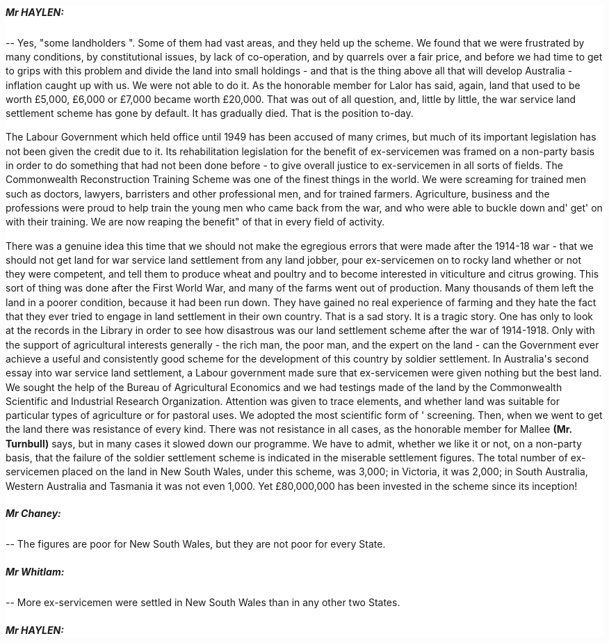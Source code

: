 ##### Mr HAYLEN:

--  Yes, "some landholders ". Some of them had vast areas, and they held up the scheme. We found that we were frustrated by many conditions, by constitutional issues, by lack of co-operation, and by quarrels over a fair price, and before we had time to get to grips with this problem and divide the land into small holdings - and that is the thing above all that will develop Australia - inflation caught up with us. We were not able to do it. As the honorable member for Lalor has said, again, land that used to be worth £5,000, £6,000 or £7,000 became worth £20,000. That was out of all question, and, little by little, the war service land settlement scheme has gone by default. It has gradually died. That is the position to-day. 

The Labour Government which held office until 1949 has been accused of many crimes, but much of its important legislation has not been given the credit due to it. Its rehabilitation legislation for the benefit of ex-servicemen was framed on a non-party basis in order to do something that had not been done before - to give overall justice to ex-servicemen in all sorts of fields. The Commonwealth Reconstruction Training Scheme was one of the finest things in the world. We were screaming for trained men such as doctors, lawyers, barristers and other professional men, and for trained farmers. Agriculture, business and the professions were proud to help train the young men who came back from the war, and who were able to buckle down and' get' on with their training. We are now reaping the benefit" of that in every field of activity. 

There was a genuine idea this time that we should not make the egregious errors that were made after the 1914-18 war - that we should not get land for war service land settlement from any land jobber, pour ex-servicemen on to rocky land whether or not they were competent, and tell them to produce wheat and poultry and to become interested in viticulture and citrus growing. This sort of thing was done after the First World War, and many of the farms went out of production. Many thousands of them left the land in a poorer condition, because it had been run down. They have gained no real experience of farming and they hate the fact that they ever tried to engage in land settlement in their own country. That is a sad story. It is a tragic story. One has only to look at the records in the Library in order to see how disastrous was our land settlement scheme after the war of 1914-1918. Only with the support of agricultural interests generally - the rich man, the poor man, and the expert on the land - can the Government ever achieve a useful and consistently good scheme for the development of this country by soldier settlement. In Australia's second essay into war service land settlement, a Labour government made sure that ex-servicemen were given nothing but the best land. We sought the help of the Bureau of Agricultural Economics and we had testings made of the land by the Commonwealth Scientific and Industrial Research Organization. Attention was given to trace elements, and whether land was suitable for particular types of agriculture or for pastoral uses. We adopted the most scientific form of ' screening. Then, when we went to get the land there was resistance of every kind. There was not resistance in all cases, as the honorable member for Mallee  **(Mr. Turnbull)**  says, but in many cases it slowed down our programme. We have to admit, whether we like it or not, on a non-party basis, that the failure of the soldier settlement scheme is indicated in the miserable settlement figures. The total number of ex-servicemen placed on the land in New South Wales, under this scheme, was 3,000; in Victoria, it was 2,000; in South Australia, Western Australia and Tasmania it was not even 1,000. Yet £80,000,000 has been invested in the scheme since its inception! 

##### Mr Chaney:

--  The figures are poor for New South Wales, but they are not poor for every State. 

##### Mr Whitlam:

--  More ex-servicemen were settled in New South Wales than in any other two States. 

##### Mr HAYLEN:
